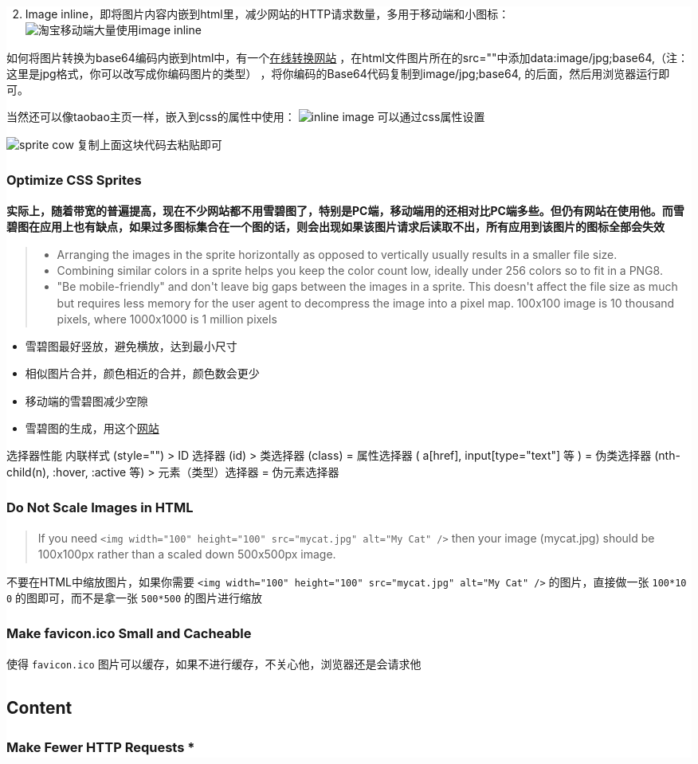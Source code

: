 
2. Image inline，即将图片内容内嵌到html里，减少网站的HTTP请求数量，多用于移动端和小图标：   
![淘宝移动端大量使用image inline](https://cdn.jsdelivr.net/gh/ys558/my-blog-imgs@0.36/articles/Web性能优化/01.png)   

如何将图片转换为base64编码内嵌到html中，有一个[在线转换网站](https://www.vgot.net/test/image2base64.php)
，在html文件图片所在的src=""中添加data:image/jpg;base64,（注：这里是jpg格式，你可以改写成你编码图片的类型）
，将你编码的Base64代码复制到image/jpg;base64, 的后面，然后用浏览器运行即可。

当然还可以像taobao主页一样，嵌入到css的属性中使用：
![inline image 可以通过css属性设置](https://cdn.jsdelivr.net/gh/ys558/my-blog-imgs@0.36/articles/Web性能优化/02.png)

![sprite cow 复制上面这块代码去粘贴即可](https://cdn.jsdelivr.net/gh/ys558/my-blog-imgs@0.36/articles/Web性能优化/03.png)


### Optimize CSS Sprites

**实际上，随着带宽的普遍提高，现在不少网站都不用雪碧图了，特别是PC端，移动端用的还相对比PC端多些。但仍有网站在使用他。而雪碧图在应用上也有缺点，如果过多图标集合在一个图的话，则会出现如果该图片请求后读取不出，所有应用到该图片的图标全部会失效**

> - Arranging the images in the sprite horizontally as opposed to vertically usually results in a smaller file size.   
> - Combining similar colors in a sprite helps you keep the color count low, ideally under 256 colors so to fit in a PNG8.   
> - "Be mobile-friendly" and don't leave big gaps between the images in a sprite. This doesn't affect the file size as much but requires less memory for the user agent to decompress the image into a pixel map. 100x100 image is 10 thousand pixels, where 1000x1000 is 1 million pixels   

- 雪碧图最好竖放，避免横放，达到最小尺寸
- 相似图片合并，颜色相近的合并，颜色数会更少
- 移动端的雪碧图减少空隙

- 雪碧图的生成，用这个[网站](http://www.spritecow.com/)


选择器性能
内联样式 (style="") > ID 选择器 (id) > 类选择器 (class) = 属性选择器 ( a[href], input[type="text"] 等 ) = 伪类选择器 (nth-child(n), :hover, :active 等) > 元素（类型）选择器  = 伪元素选择器

### Do Not Scale Images in HTML

> If you need `<img width="100" height="100" src="mycat.jpg" alt="My Cat" />`
> then your image (mycat.jpg) should be 100x100px rather than a scaled down 500x500px image.

不要在HTML中缩放图片，如果你需要 `<img width="100" height="100" src="mycat.jpg" alt="My Cat" />` 的图片，直接做一张 `100*100` 的图即可，而不是拿一张 `500*500` 的图片进行缩放


### Make favicon.ico Small and Cacheable

使得 `favicon.ico` 图片可以缓存，如果不进行缓存，不关心他，浏览器还是会请求他

## Content 

### Make Fewer HTTP Requests *
